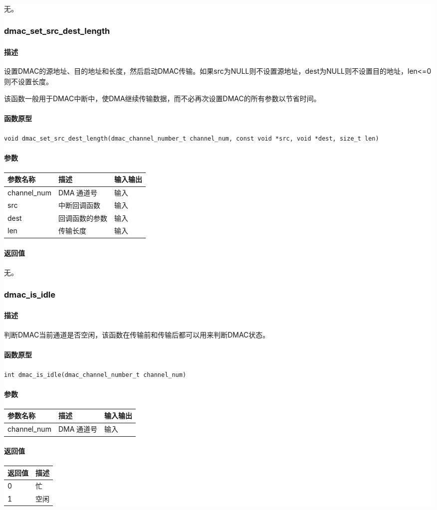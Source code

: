 无。

### dmac\_set\_src\_dest\_length <a id="dmacsetsrcdestlength"></a>

#### 描述 <a id="&#x63CF;&#x8FF0;"></a>

设置DMAC的源地址、目的地址和长度，然后启动DMAC传输。如果src为NULL则不设置源地址，dest为NULL则不设置目的地址，len&lt;=0则不设置长度。

该函数一般用于DMAC中断中，使DMA继续传输数据，而不必再次设置DMAC的所有参数以节省时间。

#### 函数原型 <a id="&#x51FD;&#x6570;&#x539F;&#x578B;"></a>

```text
void dmac_set_src_dest_length(dmac_channel_number_t channel_num, const void *src, void *dest, size_t len)
```

#### 参数 <a id="&#x53C2;&#x6570;"></a>

| 参数名称 | 描述 | 输入输出 |
| :--- | :--- | :--- |
| channel\_num | DMA 通道号 | 输入 |
| src | 中断回调函数 | 输入 |
| dest | 回调函数的参数 | 输入 |
| len | 传输长度 | 输入 |

#### 返回值 <a id="&#x8FD4;&#x56DE;&#x503C;"></a>

无。

### dmac\_is\_idle <a id="dmacisidle"></a>

#### 描述 <a id="&#x63CF;&#x8FF0;"></a>

判断DMAC当前通道是否空闲，该函数在传输前和传输后都可以用来判断DMAC状态。

#### 函数原型 <a id="&#x51FD;&#x6570;&#x539F;&#x578B;"></a>

```text
int dmac_is_idle(dmac_channel_number_t channel_num)
```

#### 参数 <a id="&#x53C2;&#x6570;"></a>

| 参数名称 | 描述 | 输入输出 |
| :--- | :--- | :--- |
| channel\_num | DMA 通道号 | 输入 |

#### 返回值 <a id="&#x8FD4;&#x56DE;&#x503C;"></a>

| 返回值 | 描述 |
| :--- | :--- |
| 0 | 忙 |
| 1 | 空闲 |
